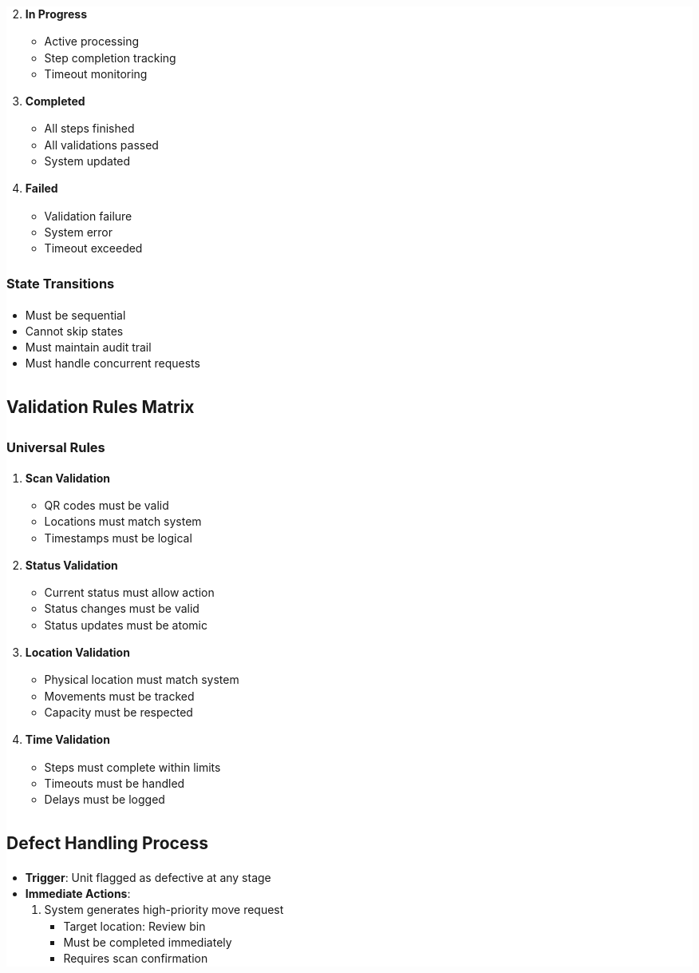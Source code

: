 2. **In Progress**
   - Active processing
   - Step completion tracking
   - Timeout monitoring

3. **Completed**
   - All steps finished
   - All validations passed
   - System updated

4. **Failed**
   - Validation failure
   - System error
   - Timeout exceeded

### State Transitions
- Must be sequential
- Cannot skip states
- Must maintain audit trail
- Must handle concurrent requests

## Validation Rules Matrix

### Universal Rules
1. **Scan Validation**
   - QR codes must be valid
   - Locations must match system
   - Timestamps must be logical

2. **Status Validation**
   - Current status must allow action
   - Status changes must be valid
   - Status updates must be atomic

3. **Location Validation**
   - Physical location must match system
   - Movements must be tracked
   - Capacity must be respected

4. **Time Validation**
   - Steps must complete within limits
   - Timeouts must be handled
   - Delays must be logged

## Defect Handling Process
- **Trigger**: Unit flagged as defective at any stage
- **Immediate Actions**:
  1. System generates high-priority move request
     - Target location: Review bin
     - Must be completed immediately
     - Requires scan confirmation
